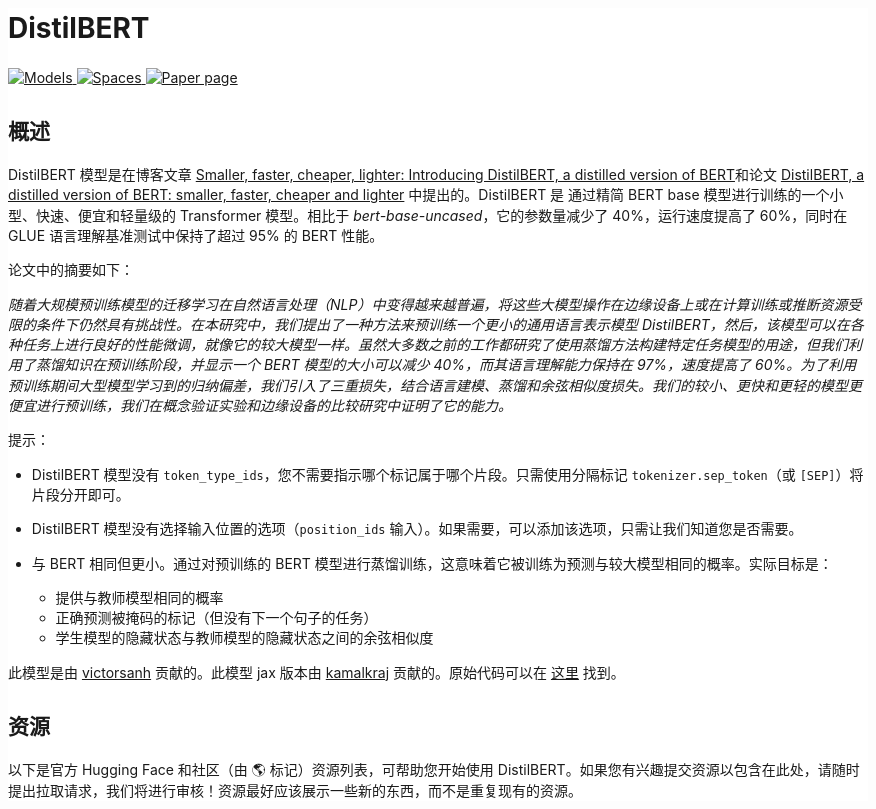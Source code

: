 

# DistilBERT

<div class="flex flex-wrap space-x-1">
<a href="https://huggingface.co/models?filter=distilbert">
<img alt="Models" src="https://img.shields.io/badge/All_model_pages-distilbert-blueviolet">
</a>
<a href="https://huggingface.co/spaces/docs-demos/distilbert-base-uncased">
<img alt="Spaces" src="https://img.shields.io/badge/%F0%9F%A4%97%20Hugging%20Face-Spaces-blue">
</a>
<a href="https://huggingface.co/papers/1910.01108">
<img alt="Paper page" src="https://img.shields.io/badge/Paper%20page-1910.01108-green">
</a>
</div>

## 概述

DistilBERT 模型是在博客文章 [Smaller, faster, cheaper, lighter: Introducing DistilBERT, a
distilled version of BERT](https://medium.com/huggingface/distilbert-8cf3380435b5)和论文 [DistilBERT, a
distilled version of BERT: smaller, faster, cheaper and lighter](https://arxiv.org/papers/1910.01108) 中提出的。DistilBERT 是
通过精简 BERT base 模型进行训练的一个小型、快速、便宜和轻量级的 Transformer 模型。相比于 *bert-base-uncased*，它的参数量减少了 40%，运行速度提高了 60%，同时在 GLUE 语言理解基准测试中保持了超过 95% 的 BERT 性能。

论文中的摘要如下：

*随着大规模预训练模型的迁移学习在自然语言处理（NLP）中变得越来越普遍，将这些大模型操作在边缘设备上或在计算训练或推断资源受限的条件下仍然具有挑战性。在本研究中，我们提出了一种方法来预训练一个更小的通用语言表示模型 DistilBERT，然后，该模型可以在各种任务上进行良好的性能微调，就像它的较大模型一样。虽然大多数之前的工作都研究了使用蒸馏方法构建特定任务模型的用途，但我们利用了蒸馏知识在预训练阶段，并显示一个 BERT 模型的大小可以减少 40%，而其语言理解能力保持在 97%，速度提高了 60%。为了利用预训练期间大型模型学习到的归纳偏差，我们引入了三重损失，结合语言建模、蒸馏和余弦相似度损失。我们的较小、更快和更轻的模型更便宜进行预训练，我们在概念验证实验和边缘设备的比较研究中证明了它的能力。*

提示：

- DistilBERT 模型没有 `token_type_ids`，您不需要指示哪个标记属于哪个片段。只需使用分隔标记 `tokenizer.sep_token`（或 `[SEP]`）将片段分开即可。
- DistilBERT 模型没有选择输入位置的选项（`position_ids` 输入）。如果需要，可以添加该选项，只需让我们知道您是否需要。
- 与 BERT 相同但更小。通过对预训练的 BERT 模型进行蒸馏训练，这意味着它被训练为预测与较大模型相同的概率。实际目标是：

    * 提供与教师模型相同的概率
    * 正确预测被掩码的标记（但没有下一个句子的任务）
    * 学生模型的隐藏状态与教师模型的隐藏状态之间的余弦相似度

此模型是由 [victorsanh](https://huggingface.co/victorsanh) 贡献的。此模型 jax 版本由 [kamalkraj](https://huggingface.co/kamalkraj) 贡献的。原始代码可以在 [这里](https://github.com/huggingface/transformers/tree/main/examples/research_projects/distillation) 找到。

## 资源

以下是官方 Hugging Face 和社区（由 🌎 标记）资源列表，可帮助您开始使用 DistilBERT。如果您有兴趣提交资源以包含在此处，请随时提出拉取请求，我们将进行审核！资源最好应该展示一些新的东西，而不是重复现有的资源。
